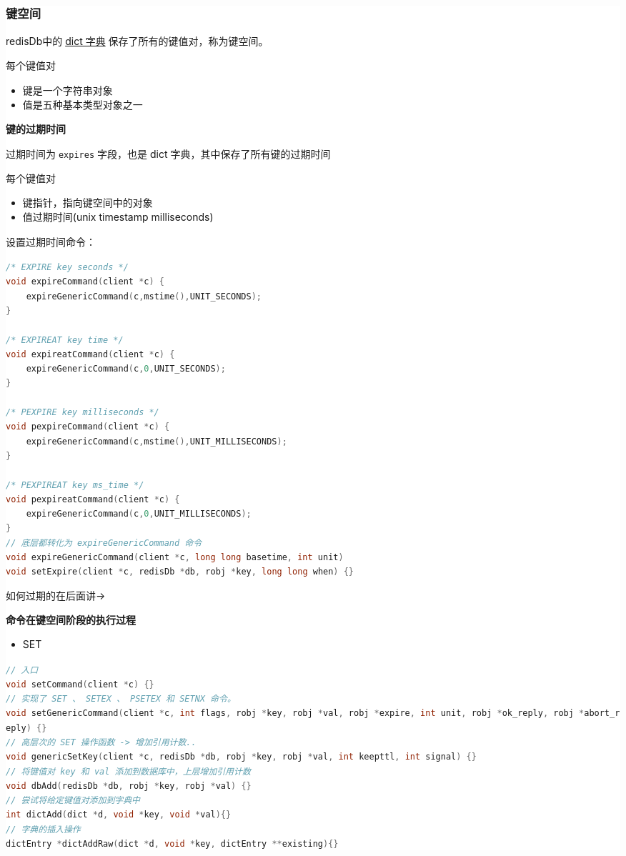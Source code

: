 ### **键空间**

redisDb中的 [dict 字典](https://www.notion.so/Redis-385250b9ad224a25ae7f58f20a4c6165) 保存了所有的键值对，称为键空间。

每个键值对

- 键是一个字符串对象
- 值是五种基本类型对象之一

**键的过期时间**

过期时间为 `expires` 字段，也是 dict 字典，其中保存了所有键的过期时间

每个键值对

- 键指针，指向键空间中的对象
- 值过期时间(unix timestamp milliseconds)

设置过期时间命令：

```c
/* EXPIRE key seconds */
void expireCommand(client *c) {
    expireGenericCommand(c,mstime(),UNIT_SECONDS);
}

/* EXPIREAT key time */
void expireatCommand(client *c) {
    expireGenericCommand(c,0,UNIT_SECONDS);
}

/* PEXPIRE key milliseconds */
void pexpireCommand(client *c) {
    expireGenericCommand(c,mstime(),UNIT_MILLISECONDS);
}

/* PEXPIREAT key ms_time */
void pexpireatCommand(client *c) {
    expireGenericCommand(c,0,UNIT_MILLISECONDS);
}
// 底层都转化为 expireGenericCommand 命令
void expireGenericCommand(client *c, long long basetime, int unit)
void setExpire(client *c, redisDb *db, robj *key, long long when) {}
```

如何过期的在后面讲→

**命令在键空间阶段的执行过程**

- SET

```c
// 入口
void setCommand(client *c) {}  
// 实现了 SET 、 SETEX 、 PSETEX 和 SETNX 命令。
void setGenericCommand(client *c, int flags, robj *key, robj *val, robj *expire, int unit, robj *ok_reply, robj *abort_reply) {}
// 高层次的 SET 操作函数 -> 增加引用计数..
void genericSetKey(client *c, redisDb *db, robj *key, robj *val, int keepttl, int signal) {}
// 将键值对 key 和 val 添加到数据库中，上层增加引用计数
void dbAdd(redisDb *db, robj *key, robj *val) {}
// 尝试将给定键值对添加到字典中
int dictAdd(dict *d, void *key, void *val){}
// 字典的插入操作
dictEntry *dictAddRaw(dict *d, void *key, dictEntry **existing){}
```

